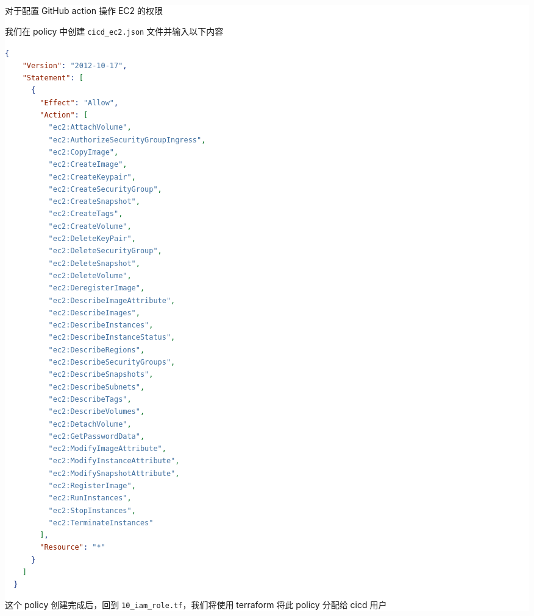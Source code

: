 对于配置 GitHub action 操作 EC2 的权限

我们在 policy 中创建 ```cicd_ec2.json``` 文件并输入以下内容

```json
{
    "Version": "2012-10-17",
    "Statement": [
      {
        "Effect": "Allow",
        "Action": [
          "ec2:AttachVolume",
          "ec2:AuthorizeSecurityGroupIngress",
          "ec2:CopyImage",
          "ec2:CreateImage",
          "ec2:CreateKeypair",
          "ec2:CreateSecurityGroup",
          "ec2:CreateSnapshot",
          "ec2:CreateTags",
          "ec2:CreateVolume",
          "ec2:DeleteKeyPair",
          "ec2:DeleteSecurityGroup",
          "ec2:DeleteSnapshot",
          "ec2:DeleteVolume",
          "ec2:DeregisterImage",
          "ec2:DescribeImageAttribute",
          "ec2:DescribeImages",
          "ec2:DescribeInstances",
          "ec2:DescribeInstanceStatus",
          "ec2:DescribeRegions",
          "ec2:DescribeSecurityGroups",
          "ec2:DescribeSnapshots",
          "ec2:DescribeSubnets",
          "ec2:DescribeTags",
          "ec2:DescribeVolumes",
          "ec2:DetachVolume",
          "ec2:GetPasswordData",
          "ec2:ModifyImageAttribute",
          "ec2:ModifyInstanceAttribute",
          "ec2:ModifySnapshotAttribute",
          "ec2:RegisterImage",
          "ec2:RunInstances",
          "ec2:StopInstances",
          "ec2:TerminateInstances"
        ],
        "Resource": "*"
      }
    ]
  }
```

这个 policy 创建完成后，回到 ```10_iam_role.tf```，我们将使用 terraform 将此 policy 分配给 cicd 用户
